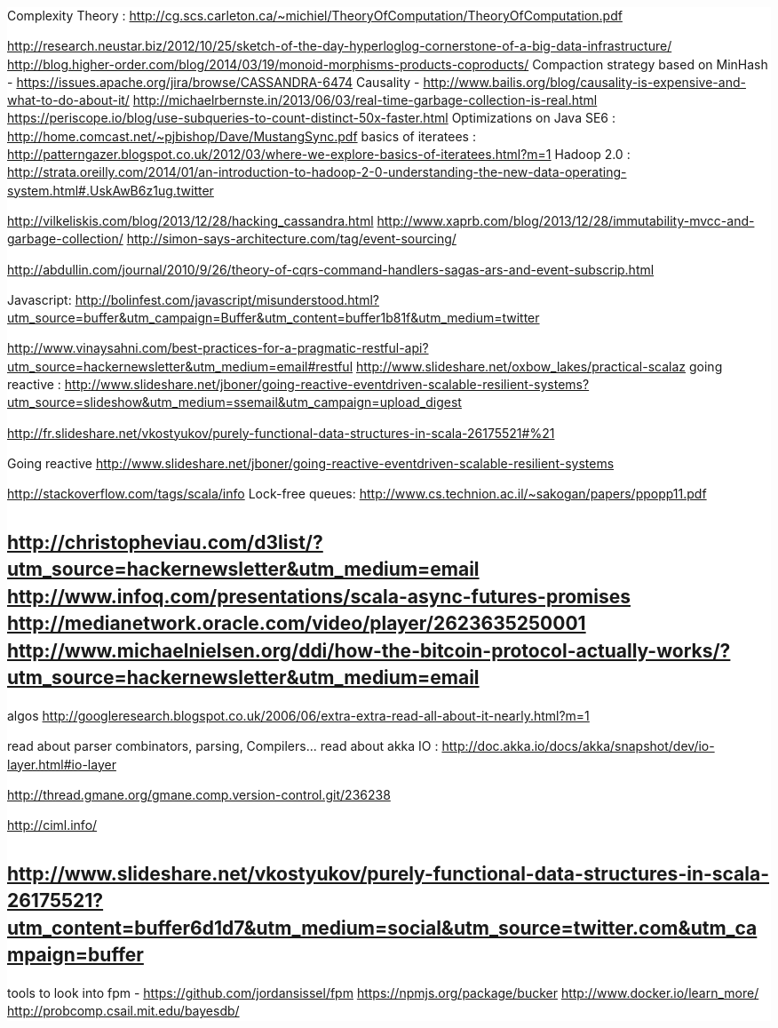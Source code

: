 Complexity Theory : http://cg.scs.carleton.ca/~michiel/TheoryOfComputation/TheoryOfComputation.pdf

http://research.neustar.biz/2012/10/25/sketch-of-the-day-hyperloglog-cornerstone-of-a-big-data-infrastructure/
http://blog.higher-order.com/blog/2014/03/19/monoid-morphisms-products-coproducts/
Compaction strategy based on MinHash - https://issues.apache.org/jira/browse/CASSANDRA-6474
Causality - http://www.bailis.org/blog/causality-is-expensive-and-what-to-do-about-it/
http://michaelrbernste.in/2013/06/03/real-time-garbage-collection-is-real.html
https://periscope.io/blog/use-subqueries-to-count-distinct-50x-faster.html
Optimizations on Java SE6 : http://home.comcast.net/~pjbishop/Dave/MustangSync.pdf
basics of iteratees : http://patterngazer.blogspot.co.uk/2012/03/where-we-explore-basics-of-iteratees.html?m=1
Hadoop 2.0 : http://strata.oreilly.com/2014/01/an-introduction-to-hadoop-2-0-understanding-the-new-data-operating-system.html#.UskAwB6z1ug.twitter

http://vilkeliskis.com/blog/2013/12/28/hacking_cassandra.html
http://www.xaprb.com/blog/2013/12/28/immutability-mvcc-and-garbage-collection/
http://simon-says-architecture.com/tag/event-sourcing/

http://abdullin.com/journal/2010/9/26/theory-of-cqrs-command-handlers-sagas-ars-and-event-subscrip.html

Javascript: http://bolinfest.com/javascript/misunderstood.html?utm_source=buffer&utm_campaign=Buffer&utm_content=buffer1b81f&utm_medium=twitter

http://www.vinaysahni.com/best-practices-for-a-pragmatic-restful-api?utm_source=hackernewsletter&utm_medium=email#restful
http://www.slideshare.net/oxbow_lakes/practical-scalaz
going reactive : http://www.slideshare.net/jboner/going-reactive-eventdriven-scalable-resilient-systems?utm_source=slideshow&utm_medium=ssemail&utm_campaign=upload_digest

http://fr.slideshare.net/vkostyukov/purely-functional-data-structures-in-scala-26175521#%21

Going reactive
http://www.slideshare.net/jboner/going-reactive-eventdriven-scalable-resilient-systems

http://stackoverflow.com/tags/scala/info
Lock-free queues: http://www.cs.technion.ac.il/~sakogan/papers/ppopp11.pdf

http://christopheviau.com/d3list/?utm_source=hackernewsletter&utm_medium=email
http://www.infoq.com/presentations/scala-async-futures-promises
http://medianetwork.oracle.com/video/player/2623635250001
http://www.michaelnielsen.org/ddi/how-the-bitcoin-protocol-actually-works/?utm_source=hackernewsletter&utm_medium=email
---
algos
http://googleresearch.blogspot.co.uk/2006/06/extra-extra-read-all-about-it-nearly.html?m=1

read about parser combinators, parsing, Compilers...
read about akka IO : http://doc.akka.io/docs/akka/snapshot/dev/io-layer.html#io-layer

http://thread.gmane.org/gmane.comp.version-control.git/236238

http://ciml.info/

http://www.slideshare.net/vkostyukov/purely-functional-data-structures-in-scala-26175521?utm_content=buffer6d1d7&utm_medium=social&utm_source=twitter.com&utm_campaign=buffer
-----------
tools to look into
fpm - https://github.com/jordansissel/fpm
https://npmjs.org/package/bucker
http://www.docker.io/learn_more/
http://probcomp.csail.mit.edu/bayesdb/
